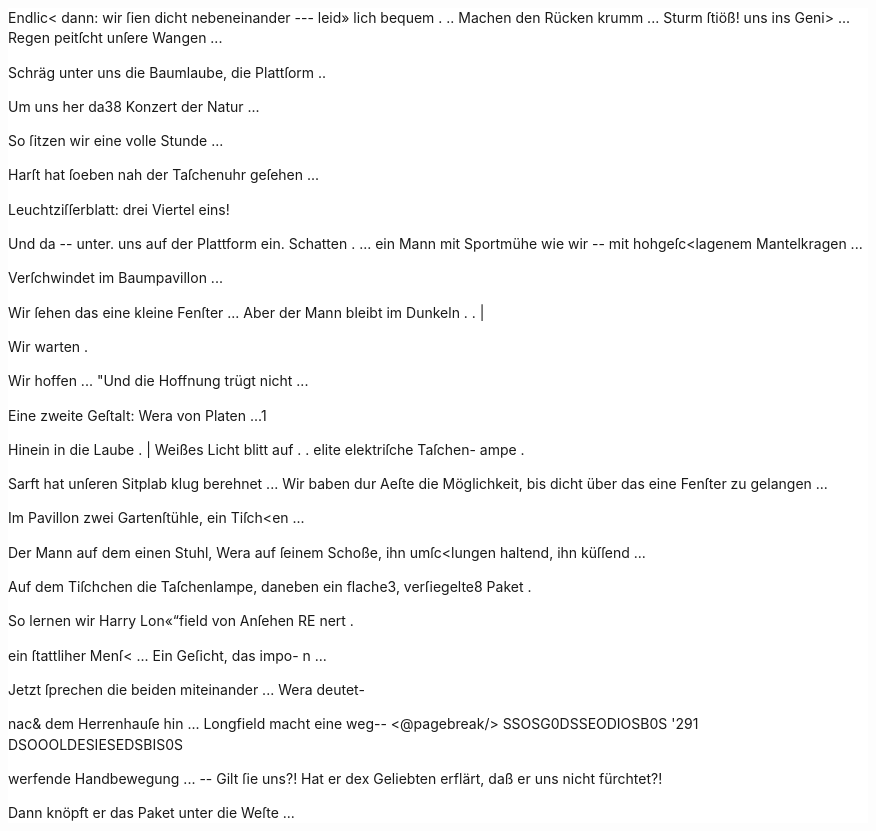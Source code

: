 Endlic< dann: wir ſien dicht nebeneinander --- leid»
lich bequem . .. Machen den Rücken krumm ... Sturm ſtiöß!
uns ins Geni> ... Regen peitſcht unſere Wangen ...

Schräg unter uns die Baumlaube, die Plattſorm ..

Um uns her da38 Konzert der Natur ...

So ſitzen wir eine volle Stunde ...

Harſt hat ſoeben nah der Taſchenuhr geſehen ...

Leuchtziſſerblatt: drei Viertel eins!

Und da -- unter. uns auf der Plattform ein.
Schatten . ... ein Mann mit Sportmühe wie wir
-- mit hohgeſc<lagenem Mantelkragen ...

Verſchwindet im Baumpavillon ...

Wir ſehen das eine kleine Fenſter ... Aber der Mann
bleibt im Dunkeln . . |

Wir warten .

Wir hoffen ... "Und die Hoffnung trügt nicht ...

Eine zweite Geſtalt: Wera von Platen ...1

Hinein in die Laube . |
Weißes Licht blitt auf . . elite elektriſche Taſchen-
ampe .

Sarft hat unſeren Sitplab klug berehnet ... Wir
baben dur Aeſte die Möglichkeit, bis dicht über das eine
Fenſter zu gelangen ...

Im Pavillon zwei Gartenſtühle, ein Tiſch<en ...

Der Mann auf dem einen Stuhl, Wera auf ſeinem
Schoße, ihn umſc<lungen haltend, ihn küſſend ...

Auf dem Tiſchchen die Taſchenlampe, daneben ein
flache3, verſiegelte8 Paket .

So lernen wir Harry Lon«“field von Anſehen RE
nert .

ein ſtattliher Menſ< ... Ein Geſicht, das impo-
n ...

Jetzt ſprechen die beiden miteinander ... Wera deutet-

nac& dem Herrenhauſe hin ... Longfield macht eine weg--
<@pagebreak/>
SSOSG0DSSEODIOSB0S '291 DSOOOLDESIESEDSBIS0S

werfende Handbewegung ... -- Gilt ſie uns?! Hat er dex
Geliebten erflärt, daß er uns nicht fürchtet?!

Dann knöpft er das Paket unter die Weſte ...
